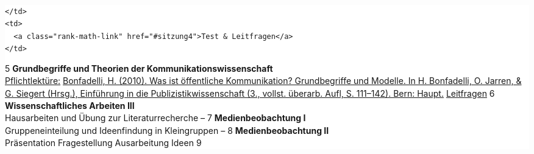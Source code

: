     </td>
    <td>
      <a class="rank-math-link" href="#sitzung4">Test & Leitfragen</a>
    </td>
  </tr>
  <tr>
    <td>
      5
    </td>
    <td>
      <strong>Grundbegriffe und Theorien der Kommunikationswissenschaft<br /></strong><span style="text-decoration: underline;">Pflichtlektüre:</span> <a href="https://www.utb-studi-e-book.de/einfuehrung-in-die-publizistikwissenschaft.html" class="rank-math-link">Bonfadelli, H. (2010). Was ist öffentliche Kommunikation? Grundbegriffe und Modelle. In H. Bonfadelli, O. Jarren, & G. Siegert (Hrsg.), Einführung in die Publizistikwissenschaft (3., vollst. überarb. Aufl, S. 111–142). Bern: Haupt.</a>
    </td>
    <td>
      <a href="#sitzung5" class="rank-math-link">Leitfragen</a>
    </td>
  </tr>
  <tr>
    <td>
      6
    </td>
    <td>
      <strong>Wissenschaftliches Arbeiten III</strong><br />Hausarbeiten und Übung zur Literaturrecherche
    </td>
    <td>
      &#8211;
    </td>
  </tr>
  <tr>
    <td>
      7
    </td>
    <td>
      <strong>Medienbeobachtung I<br /></strong>Gruppeneinteilung und Ideenfindung in Kleingruppen
    </td>
    <td>
      &#8211;
    </td>
  </tr>
  <tr>
    <td>
      8
    </td>
    <td>
      <strong>Medienbeobachtung II<br /></strong>Präsentation Fragestellung
    </td>
    <td>
      Ausarbeitung Ideen
    </td>
  </tr>
  <tr>
    <td>
      9
    </td>
    <td>